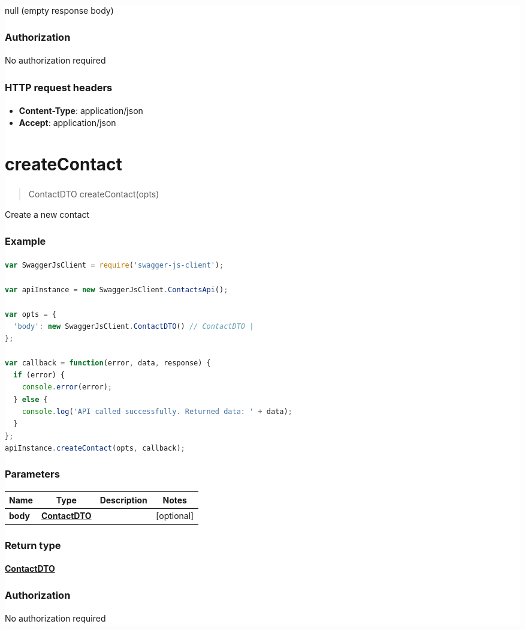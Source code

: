 null (empty response body)

### Authorization

No authorization required

### HTTP request headers

 - **Content-Type**: application/json
 - **Accept**: application/json

<a name="createContact"></a>
# **createContact**
> ContactDTO createContact(opts)

Create a new contact



### Example
```javascript
var SwaggerJsClient = require('swagger-js-client');

var apiInstance = new SwaggerJsClient.ContactsApi();

var opts = { 
  'body': new SwaggerJsClient.ContactDTO() // ContactDTO | 
};

var callback = function(error, data, response) {
  if (error) {
    console.error(error);
  } else {
    console.log('API called successfully. Returned data: ' + data);
  }
};
apiInstance.createContact(opts, callback);
```

### Parameters

Name | Type | Description  | Notes
------------- | ------------- | ------------- | -------------
 **body** | [**ContactDTO**](ContactDTO.md)|  | [optional] 

### Return type

[**ContactDTO**](ContactDTO.md)

### Authorization

No authorization required
